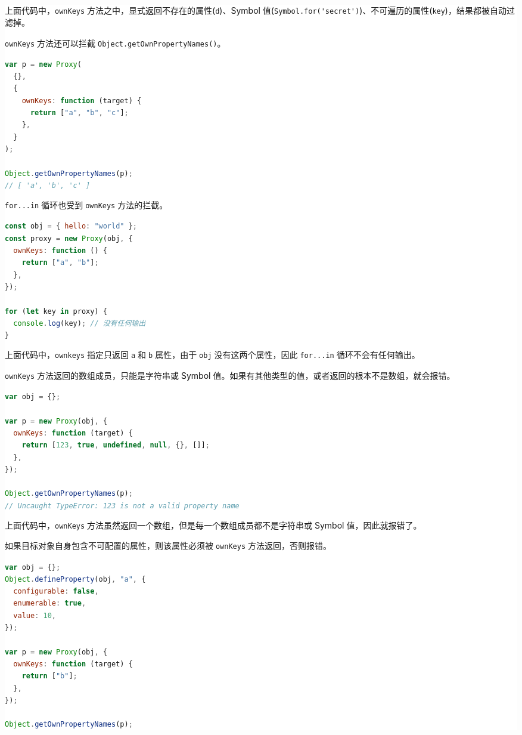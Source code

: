 上面代码中，`ownKeys` 方法之中，显式返回不存在的属性(`d`)、Symbol 值(`Symbol.for('secret')`)、不可遍历的属性(`key`)，结果都被自动过滤掉。

`ownKeys` 方法还可以拦截 `Object.getOwnPropertyNames()`。

```js
var p = new Proxy(
  {},
  {
    ownKeys: function (target) {
      return ["a", "b", "c"];
    },
  }
);

Object.getOwnPropertyNames(p);
// [ 'a', 'b', 'c' ]
```

`for...in` 循环也受到 `ownKeys` 方法的拦截。

```js
const obj = { hello: "world" };
const proxy = new Proxy(obj, {
  ownKeys: function () {
    return ["a", "b"];
  },
});

for (let key in proxy) {
  console.log(key); // 没有任何输出
}
```

上面代码中，`ownkeys` 指定只返回 `a` 和 `b` 属性，由于 `obj` 没有这两个属性，因此 `for...in` 循环不会有任何输出。

`ownKeys` 方法返回的数组成员，只能是字符串或 Symbol 值。如果有其他类型的值，或者返回的根本不是数组，就会报错。

```js
var obj = {};

var p = new Proxy(obj, {
  ownKeys: function (target) {
    return [123, true, undefined, null, {}, []];
  },
});

Object.getOwnPropertyNames(p);
// Uncaught TypeError: 123 is not a valid property name
```

上面代码中，`ownKeys` 方法虽然返回一个数组，但是每一个数组成员都不是字符串或 Symbol 值，因此就报错了。

如果目标对象自身包含不可配置的属性，则该属性必须被 `ownKeys` 方法返回，否则报错。

```js
var obj = {};
Object.defineProperty(obj, "a", {
  configurable: false,
  enumerable: true,
  value: 10,
});

var p = new Proxy(obj, {
  ownKeys: function (target) {
    return ["b"];
  },
});

Object.getOwnPropertyNames(p);
```

  [Symbol.for("secret")]: "4",